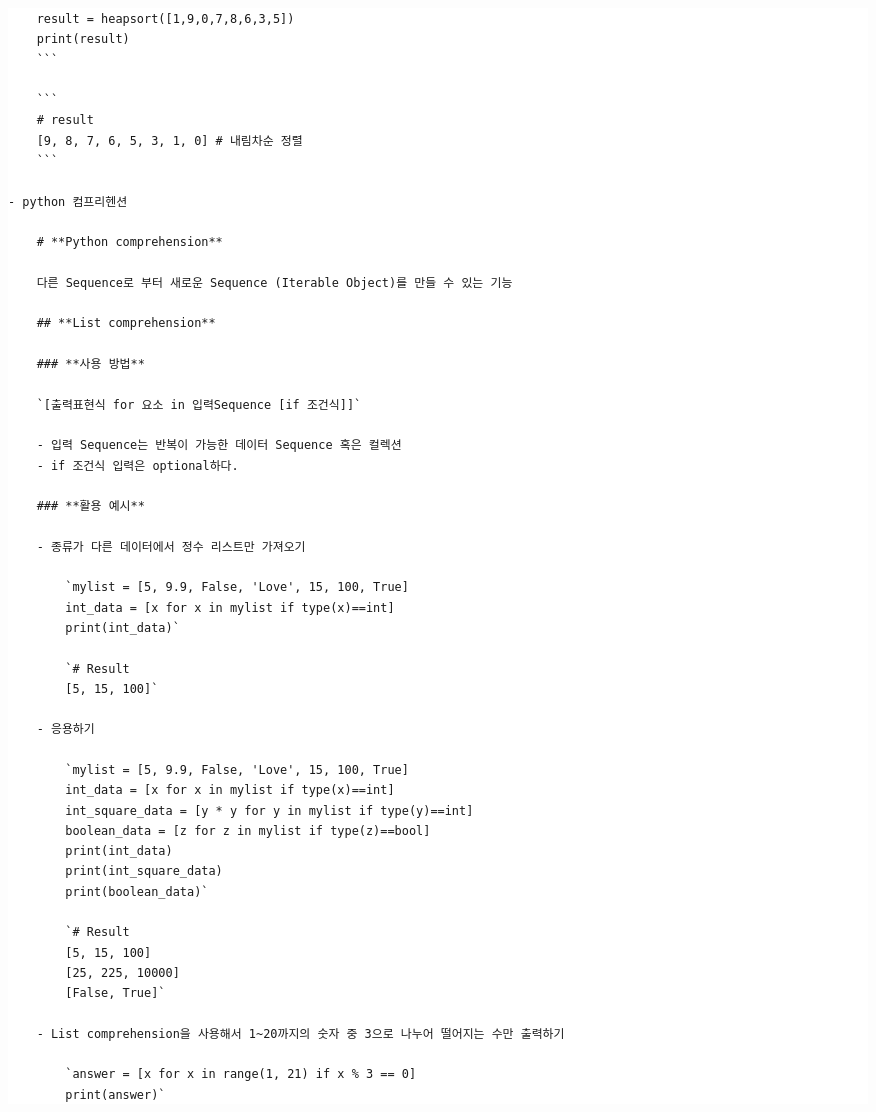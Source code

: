         result = heapsort([1,9,0,7,8,6,3,5])
        print(result)
        ```

        ```
        # result
        [9, 8, 7, 6, 5, 3, 1, 0] # 내림차순 정렬
        ```

    - python 컴프리헨션

        # **Python comprehension**

        다른 Sequence로 부터 새로운 Sequence (Iterable Object)를 만들 수 있는 기능

        ## **List comprehension**

        ### **사용 방법**

        `[출력표현식 for 요소 in 입력Sequence [if 조건식]]`

        - 입력 Sequence는 반복이 가능한 데이터 Sequence 혹은 컬렉션
        - if 조건식 입력은 optional하다.

        ### **활용 예시**

        - 종류가 다른 데이터에서 정수 리스트만 가져오기

            `mylist = [5, 9.9, False, 'Love', 15, 100, True]
            int_data = [x for x in mylist if type(x)==int]
            print(int_data)`

            `# Result
            [5, 15, 100]`

        - 응용하기

            `mylist = [5, 9.9, False, 'Love', 15, 100, True]
            int_data = [x for x in mylist if type(x)==int]
            int_square_data = [y * y for y in mylist if type(y)==int]
            boolean_data = [z for z in mylist if type(z)==bool]
            print(int_data)
            print(int_square_data)
            print(boolean_data)`

            `# Result
            [5, 15, 100]
            [25, 225, 10000]
            [False, True]`

        - List comprehension을 사용해서 1~20까지의 숫자 중 3으로 나누어 떨어지는 수만 출력하기

            `answer = [x for x in range(1, 21) if x % 3 == 0]
            print(answer)`
